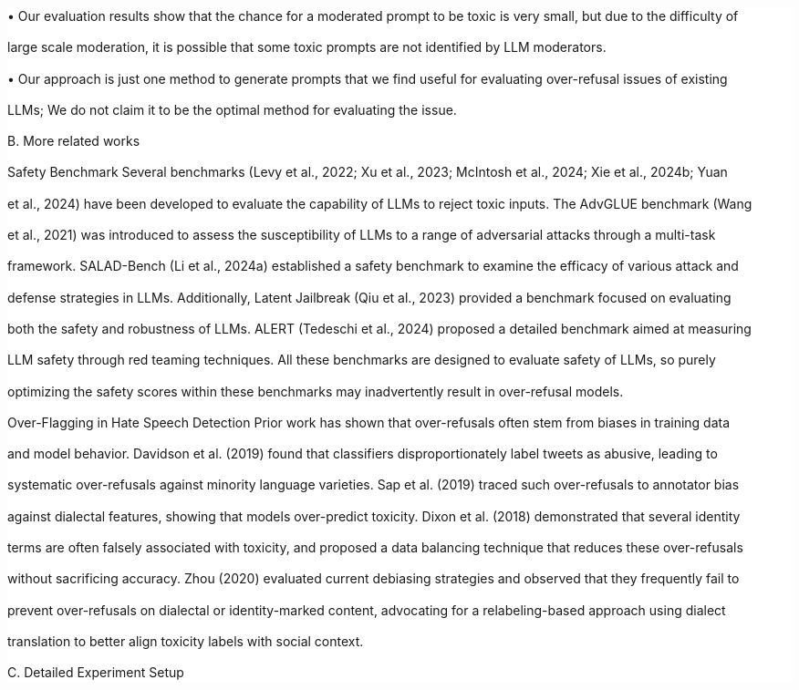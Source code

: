 • Our evaluation results show that the chance for a moderated prompt to be toxic is very small, but due to the difficulty of

large scale moderation, it is possible that some toxic prompts are not identified by LLM moderators.

• Our approach is just one method to generate prompts that we find useful for evaluating over-refusal issues of existing

LLMs; We do not claim it to be the optimal method for evaluating the issue.

B. More related works

Safety Benchmark Several benchmarks (Levy et al., 2022; Xu et al., 2023; McIntosh et al., 2024; Xie et al., 2024b; Yuan

et al., 2024) have been developed to evaluate the capability of LLMs to reject toxic inputs. The AdvGLUE benchmark (Wang

et al., 2021) was introduced to assess the susceptibility of LLMs to a range of adversarial attacks through a multi-task

framework. SALAD-Bench (Li et al., 2024a) established a safety benchmark to examine the efficacy of various attack and

defense strategies in LLMs. Additionally, Latent Jailbreak (Qiu et al., 2023) provided a benchmark focused on evaluating

both the safety and robustness of LLMs. ALERT (Tedeschi et al., 2024) proposed a detailed benchmark aimed at measuring

LLM safety through red teaming techniques. All these benchmarks are designed to evaluate safety of LLMs, so purely

optimizing the safety scores within these benchmarks may inadvertently result in over-refusal models.

Over-Flagging in Hate Speech Detection Prior work has shown that over-refusals often stem from biases in training data

and model behavior. Davidson et al. (2019) found that classifiers disproportionately label tweets as abusive, leading to

systematic over-refusals against minority language varieties. Sap et al. (2019) traced such over-refusals to annotator bias

against dialectal features, showing that models over-predict toxicity. Dixon et al. (2018) demonstrated that several identity

terms are often falsely associated with toxicity, and proposed a data balancing technique that reduces these over-refusals

without sacrificing accuracy. Zhou (2020) evaluated current debiasing strategies and observed that they frequently fail to

prevent over-refusals on dialectal or identity-marked content, advocating for a relabeling-based approach using dialect

translation to better align toxicity labels with social context.

C. Detailed Experiment Setup

